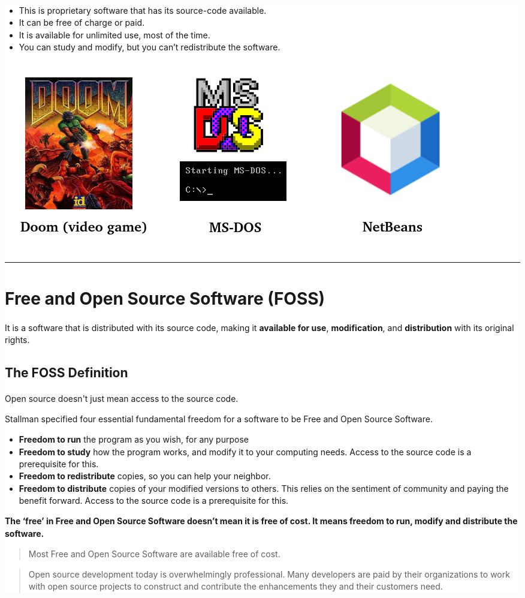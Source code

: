 - This is proprietary software that has its source-code available.
- It can be free of charge or paid.
- It is available for unlimited use, most of the time.
- You can study and modify, but you can’t redistribute the software.

![Source Available Software](imgs/Source-Available-Software.png)

----------------------------------------------------------------------------------

# Free and Open Source Software (FOSS) 

It is a software that is distributed with its source code, making it **available for use**, **modification**, and **distribution** with its original rights. 

## The FOSS Definition

Open source doesn't just mean access to the source code. 

Stallman specified four essential fundamental freedom for a software to be Free and Open Source Software.

- **Freedom to run** the program as you wish, for any purpose
- **Freedom to study** how the program works, and modify it to your computing needs. Access to the source code is a prerequisite for this.
- **Freedom to redistribute** copies, so you can help your neighbor.
- **Freedom to distribute** copies of your modified versions to others. This relies on the sentiment of community and paying the benefit forward. Access to the source code is a prerequisite for this.

**The ‘free’ in Free and Open Source Software doesn’t mean it is free of cost. It means freedom to run, modify and distribute the software.**

> Most Free and Open Source Software are available free of cost.

> Open source development today is overwhelmingly professional. Many developers are paid by their organizations to work with open source projects to construct and contribute the enhancements they and their customers need.
